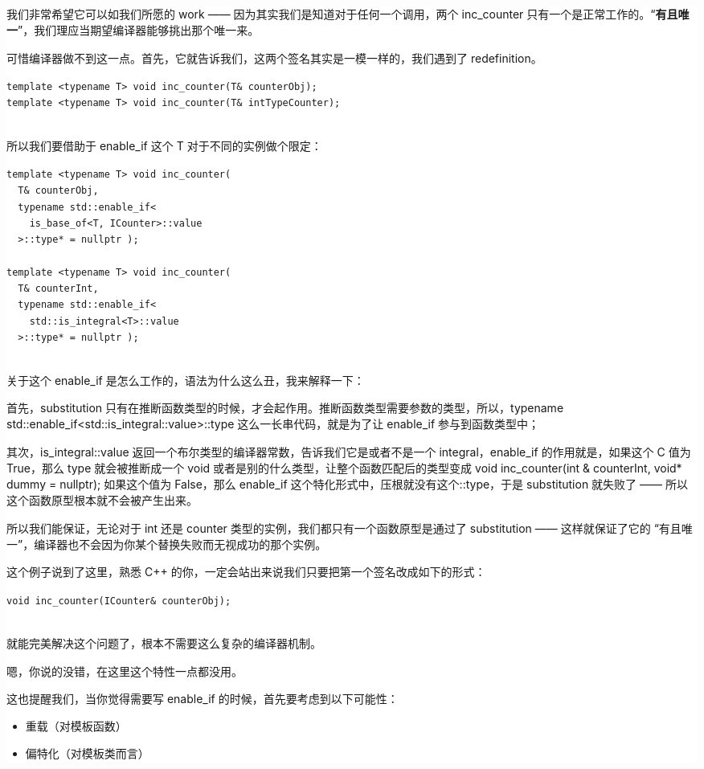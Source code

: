 我们非常希望它可以如我们所愿的 work —— 因为其实我们是知道对于任何一个调用，两个 inc_counter 只有一个是正常工作的。“**有且唯一**”，我们理应当期望编译器能够挑出那个唯一来。

可惜编译器做不到这一点。首先，它就告诉我们，这两个签名其实是一模一样的，我们遇到了 redefinition。

```
template <typename T> void inc_counter(T& counterObj);
template <typename T> void inc_counter(T& intTypeCounter);


```

所以我们要借助于 enable_if 这个 T 对于不同的实例做个限定：

```
template <typename T> void inc_counter(
  T& counterObj, 
  typename std::enable_if<
    is_base_of<T, ICounter>::value
  >::type* = nullptr );

template <typename T> void inc_counter(
  T& counterInt,
  typename std::enable_if<
    std::is_integral<T>::value
  >::type* = nullptr );


```

关于这个 enable_if 是怎么工作的，语法为什么这么丑，我来解释一下：

首先，substitution 只有在推断函数类型的时候，才会起作用。推断函数类型需要参数的类型，所以，typename std::enable_if<std::is_integral<T>::value>::type 这么一长串代码，就是为了让 enable_if 参与到函数类型中；

其次，is_integral<T>::value 返回一个布尔类型的编译器常数，告诉我们它是或者不是一个 integral，enable_if<C > 的作用就是，如果这个 C 值为 True，那么 type 就会被推断成一个 void 或者是别的什么类型，让整个函数匹配后的类型变成 void inc_counter<int>(int & counterInt, void* dummy = nullptr); 如果这个值为 False，那么 enable_if<false > 这个特化形式中，压根就没有这个::type，于是 substitution 就失败了 —— 所以这个函数原型根本就不会被产生出来。

所以我们能保证，无论对于 int 还是 counter 类型的实例，我们都只有一个函数原型是通过了 substitution —— 这样就保证了它的 “有且唯一”，编译器也不会因为你某个替换失败而无视成功的那个实例。

这个例子说到了这里，熟悉 C++ 的你，一定会站出来说我们只要把第一个签名改成如下的形式：

```
void inc_counter(ICounter& counterObj);


```

就能完美解决这个问题了，根本不需要这么复杂的编译器机制。

嗯，你说的没错，在这里这个特性一点都没用。

这也提醒我们，当你觉得需要写 enable_if 的时候，首先要考虑到以下可能性：

*   重载（对模板函数）  
    
*   偏特化（对模板类而言）  
    